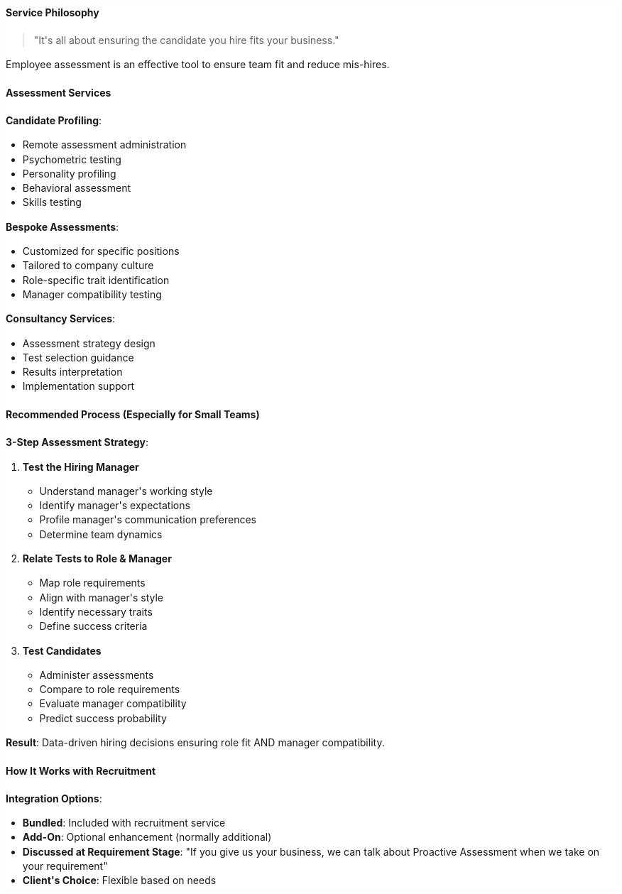 #### Service Philosophy
> "It's all about ensuring the candidate you hire fits your business."

Employee assessment is an effective tool to ensure team fit and reduce mis-hires.

#### Assessment Services

**Candidate Profiling**:
- Remote assessment administration
- Psychometric testing
- Personality profiling
- Behavioral assessment
- Skills testing

**Bespoke Assessments**:
- Customized for specific positions
- Tailored to company culture
- Role-specific trait identification
- Manager compatibility testing

**Consultancy Services**:
- Assessment strategy design
- Test selection guidance
- Results interpretation
- Implementation support

#### Recommended Process (Especially for Small Teams)

**3-Step Assessment Strategy**:

1. **Test the Hiring Manager**
   - Understand manager's working style
   - Identify manager's expectations
   - Profile manager's communication preferences
   - Determine team dynamics

2. **Relate Tests to Role & Manager**
   - Map role requirements
   - Align with manager's style
   - Identify necessary traits
   - Define success criteria

3. **Test Candidates**
   - Administer assessments
   - Compare to role requirements
   - Evaluate manager compatibility
   - Predict success probability

**Result**: Data-driven hiring decisions ensuring role fit AND manager compatibility.

#### How It Works with Recruitment

**Integration Options**:
- **Bundled**: Included with recruitment service
- **Add-On**: Optional enhancement (normally additional)
- **Discussed at Requirement Stage**: "If you give us your business, we can talk about Proactive Assessment when we take on your requirement"
- **Client's Choice**: Flexible based on needs

